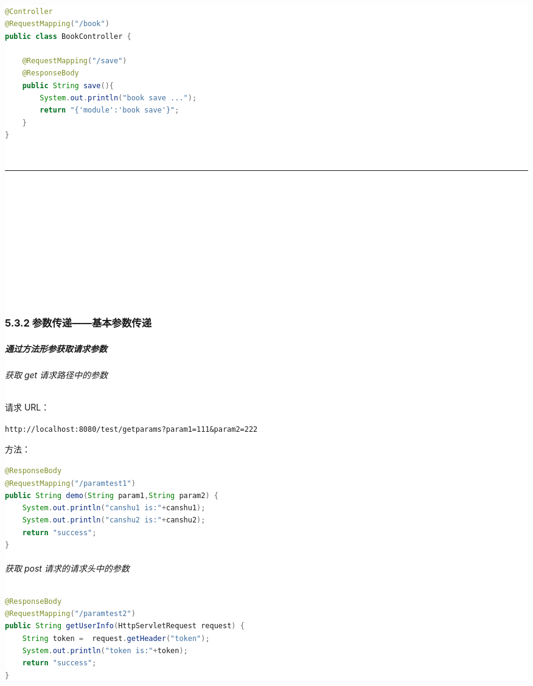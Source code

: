 ```java
@Controller
@RequestMapping("/book")
public class BookController {

    @RequestMapping("/save")
    @ResponseBody
    public String save(){
        System.out.println("book save ...");
        return "{'module':'book save'}";
    }
}
```

<br>

---

<div STYLE="page-break-after: always;"><br>
    <br>
    <br>
    <br>
    <br>
    <br>
    <br>
    <br>
    <br>
    <br></div>

### 5.3.2	参数传递——基本参数传递

##### 通过方法形参获取请求参数

###### 获取 get 请求路径中的参数

请求 URL：

```http
http://localhost:8080/test/getparams?param1=111&param2=222
```

方法：

```java
@ResponseBody
@RequestMapping("/paramtest1")
public String demo(String param1,String param2) {
    System.out.println("canshu1 is:"+canshu1);
    System.out.println("canshu2 is:"+canshu2);
    return "success";
}
```

###### 获取 post 请求的请求头中的参数

```java
@ResponseBody
@RequestMapping("/paramtest2")
public String getUserInfo(HttpServletRequest request) {
    String token =  request.getHeader("token");
	System.out.println("token is:"+token);
    return "success";
}
```
